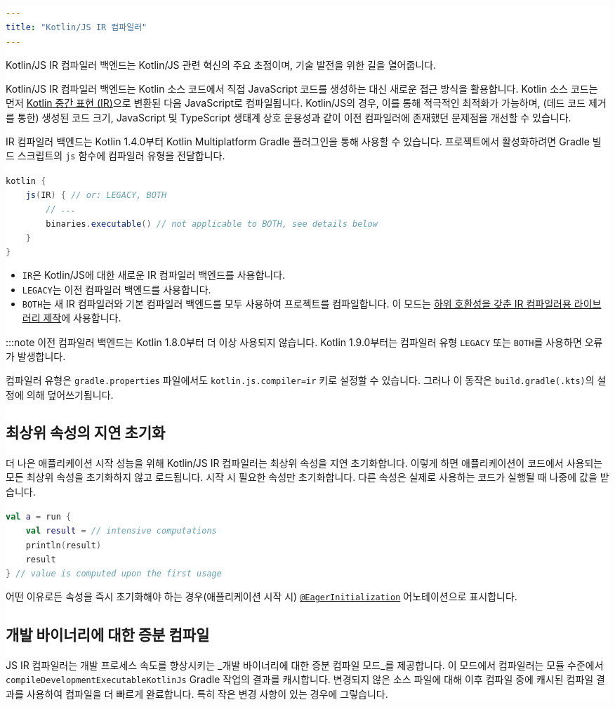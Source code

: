 ```yaml
---
title: "Kotlin/JS IR 컴파일러"
---
```

Kotlin/JS IR 컴파일러 백엔드는 Kotlin/JS 관련 혁신의 주요 초점이며, 기술 발전을 위한 길을 열어줍니다.

Kotlin/JS IR 컴파일러 백엔드는 Kotlin 소스 코드에서 직접 JavaScript 코드를 생성하는 대신 새로운 접근 방식을 활용합니다. Kotlin 소스 코드는 먼저
[Kotlin 중간 표현 (IR)](whatsnew14#unified-backends-and-extensibility)으로 변환된 다음 JavaScript로 컴파일됩니다. Kotlin/JS의 경우, 이를 통해 적극적인 최적화가 가능하며, (데드 코드 제거를 통한) 생성된 코드 크기, JavaScript 및 TypeScript 생태계 상호 운용성과 같이 이전 컴파일러에 존재했던 문제점을 개선할 수 있습니다.

IR 컴파일러 백엔드는 Kotlin 1.4.0부터 Kotlin Multiplatform Gradle 플러그인을 통해 사용할 수 있습니다. 프로젝트에서 활성화하려면 Gradle 빌드 스크립트의 `js` 함수에 컴파일러 유형을 전달합니다.

```groovy
kotlin {
    js(IR) { // or: LEGACY, BOTH
        // ...
        binaries.executable() // not applicable to BOTH, see details below
    }
}
```

* `IR`은 Kotlin/JS에 대한 새로운 IR 컴파일러 백엔드를 사용합니다.
* `LEGACY`는 이전 컴파일러 백엔드를 사용합니다.
* `BOTH`는 새 IR 컴파일러와 기본 컴파일러 백엔드를 모두 사용하여 프로젝트를 컴파일합니다. 이 모드는 [하위 호환성을 갖춘 IR 컴파일러용 라이브러리 제작](#authoring-libraries-for-the-ir-compiler-with-backwards-compatibility)에 사용합니다.

:::note
이전 컴파일러 백엔드는 Kotlin 1.8.0부터 더 이상 사용되지 않습니다. Kotlin 1.9.0부터는 컴파일러 유형 `LEGACY` 또는 `BOTH`를 사용하면 오류가 발생합니다.

컴파일러 유형은 `gradle.properties` 파일에서도 `kotlin.js.compiler=ir` 키로 설정할 수 있습니다.
그러나 이 동작은 `build.gradle(.kts)`의 설정에 의해 덮어쓰기됩니다.

## 최상위 속성의 지연 초기화

더 나은 애플리케이션 시작 성능을 위해 Kotlin/JS IR 컴파일러는 최상위 속성을 지연 초기화합니다. 이렇게 하면 애플리케이션이 코드에서 사용되는 모든 최상위 속성을 초기화하지 않고 로드됩니다. 시작 시 필요한 속성만 초기화합니다. 다른 속성은 실제로 사용하는 코드가 실행될 때 나중에 값을 받습니다.

```kotlin
val a = run {
    val result = // intensive computations
    println(result)
    result
} // value is computed upon the first usage
```

어떤 이유로든 속성을 즉시 초기화해야 하는 경우(애플리케이션 시작 시) [`@EagerInitialization`](https://kotlinlang.org/api/latest/jvm/stdlib/kotlin.js/-eager-initialization/) 어노테이션으로 표시합니다.

## 개발 바이너리에 대한 증분 컴파일

JS IR 컴파일러는 개발 프로세스 속도를 향상시키는 _개발 바이너리에 대한 증분 컴파일 모드_를 제공합니다.
이 모드에서 컴파일러는 모듈 수준에서 `compileDevelopmentExecutableKotlinJs` Gradle 작업의 결과를 캐시합니다.
변경되지 않은 소스 파일에 대해 이후 컴파일 중에 캐시된 컴파일 결과를 사용하여 컴파일을 더 빠르게 완료합니다. 특히 작은 변경 사항이 있는 경우에 그렇습니다.
